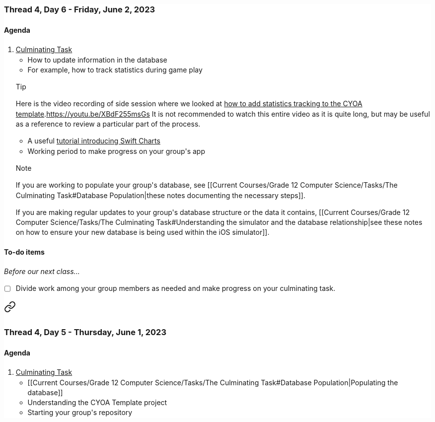 


### Thread 4, Day 6 - Friday, June 2, 2023
#### Agenda

1. [Culminating Task](https://drive.google.com/file/d/1GwghXQoAbWKPtktJqnWASLAaNNkgSr4l/view?usp=share_link)
	- How to update information in the database
	- For example, how to track statistics during game play
	> [!TIP]
	> Here is the video recording of side session where we looked at [how to add statistics tracking to the CYOA template](https://www.youtube.com/embed/Qdir7jp9o-8).https://youtu.be/XBdF255msGs
	> It is not recommended to watch this entire video as it is quite long, but may be useful as a reference to review a particular part of the process.
	- A useful [tutorial introducing Swift Charts](https://www.kodeco.com/36025169-swift-charts-tutorial-getting-started)
	- Working period to make progress on your group's app
	> [!NOTE]
	> If you are working to populate your group's database, see [[Current Courses/Grade 12 Computer Science/Tasks/The Culminating Task#Database Population\|these notes documenting the necessary steps]].
	> 
	> If you are making regular updates to your group's database structure or the data it contains, [[Current Courses/Grade 12 Computer Science/Tasks/The Culminating Task#Understanding the simulator and the database relationship\|see these notes on how to ensure your new database is being used within the iOS simulator]].
	
#### To-do items

*Before our next class...*

- [ ] Divide work among your group members as needed and make progress on your culminating task.

</div></div>


<div class="transclusion internal-embed is-loaded"><a class="markdown-embed-link" href="/current-courses/grade-12-computer-science/thread-4/day-5/" aria-label="Open link"><svg xmlns="http://www.w3.org/2000/svg" width="24" height="24" viewBox="0 0 24 24" fill="none" stroke="currentColor" stroke-width="2" stroke-linecap="round" stroke-linejoin="round" class="svg-icon lucide-link"><path d="M10 13a5 5 0 0 0 7.54.54l3-3a5 5 0 0 0-7.07-7.07l-1.72 1.71"></path><path d="M14 11a5 5 0 0 0-7.54-.54l-3 3a5 5 0 0 0 7.07 7.07l1.71-1.71"></path></svg></a><div class="markdown-embed">




### Thread 4, Day 5 - Thursday, June 1, 2023
#### Agenda

1. [Culminating Task](https://drive.google.com/file/d/1GwghXQoAbWKPtktJqnWASLAaNNkgSr4l/view?usp=share_link)
	- [[Current Courses/Grade 12 Computer Science/Tasks/The Culminating Task#Database Population\|Populating the database]]
	- Understanding the CYOA Template project
	- Starting your group's repository
	
